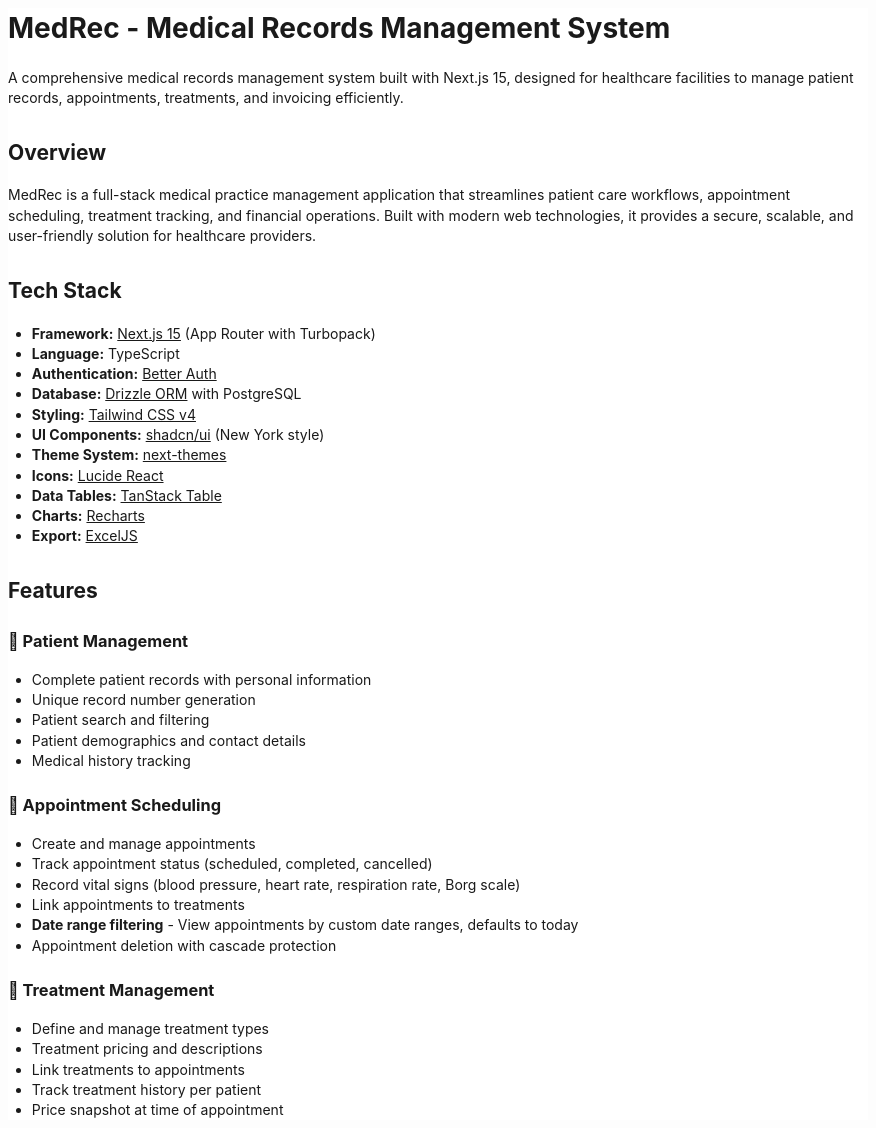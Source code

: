 # MedRec - Medical Records Management System

A comprehensive medical records management system built with Next.js 15, designed for healthcare facilities to manage patient records, appointments, treatments, and invoicing efficiently.

## Overview

MedRec is a full-stack medical practice management application that streamlines patient care workflows, appointment scheduling, treatment tracking, and financial operations. Built with modern web technologies, it provides a secure, scalable, and user-friendly solution for healthcare providers.

## Tech Stack

- **Framework:** [Next.js 15](https://nextjs.org/) (App Router with Turbopack)
- **Language:** TypeScript
- **Authentication:** [Better Auth](https://better-auth.com/)
- **Database:** [Drizzle ORM](https://orm.drizzle.team/) with PostgreSQL
- **Styling:** [Tailwind CSS v4](https://tailwindcss.com/)
- **UI Components:** [shadcn/ui](https://ui.shadcn.com/) (New York style)
- **Theme System:** [next-themes](https://github.com/pacocoursey/next-themes)
- **Icons:** [Lucide React](https://lucide.dev/)
- **Data Tables:** [TanStack Table](https://tanstack.com/table)
- **Charts:** [Recharts](https://recharts.org/)
- **Export:** [ExcelJS](https://github.com/exceljs/exceljs)

## Features

### 🏥 Patient Management
- Complete patient records with personal information
- Unique record number generation
- Patient search and filtering
- Patient demographics and contact details
- Medical history tracking

### 📅 Appointment Scheduling
- Create and manage appointments
- Track appointment status (scheduled, completed, cancelled)
- Record vital signs (blood pressure, heart rate, respiration rate, Borg scale)
- Link appointments to treatments
- **Date range filtering** - View appointments by custom date ranges, defaults to today
- Appointment deletion with cascade protection

### 💉 Treatment Management
- Define and manage treatment types
- Treatment pricing and descriptions
- Link treatments to appointments
- Track treatment history per patient
- Price snapshot at time of appointment
